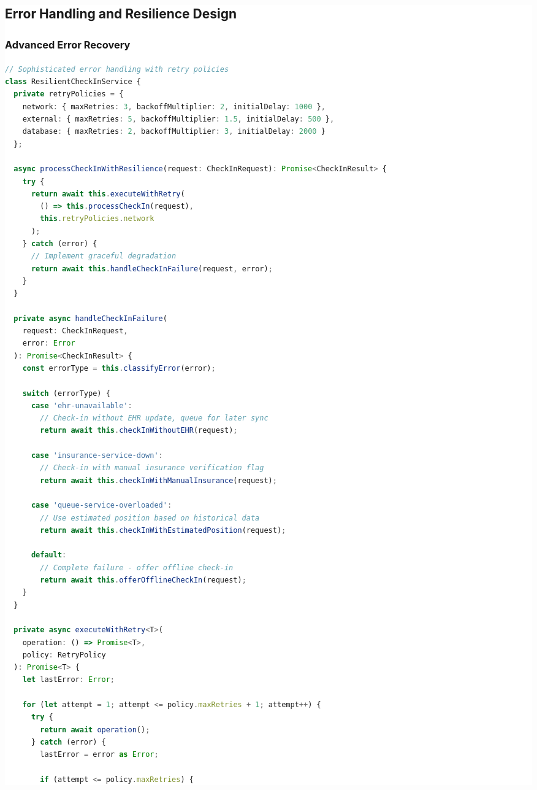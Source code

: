 ## Error Handling and Resilience Design

### Advanced Error Recovery
```typescript
// Sophisticated error handling with retry policies
class ResilientCheckInService {
  private retryPolicies = {
    network: { maxRetries: 3, backoffMultiplier: 2, initialDelay: 1000 },
    external: { maxRetries: 5, backoffMultiplier: 1.5, initialDelay: 500 },
    database: { maxRetries: 2, backoffMultiplier: 3, initialDelay: 2000 }
  };

  async processCheckInWithResilience(request: CheckInRequest): Promise<CheckInResult> {
    try {
      return await this.executeWithRetry(
        () => this.processCheckIn(request),
        this.retryPolicies.network
      );
    } catch (error) {
      // Implement graceful degradation
      return await this.handleCheckInFailure(request, error);
    }
  }

  private async handleCheckInFailure(
    request: CheckInRequest, 
    error: Error
  ): Promise<CheckInResult> {
    const errorType = this.classifyError(error);
    
    switch (errorType) {
      case 'ehr-unavailable':
        // Check-in without EHR update, queue for later sync
        return await this.checkInWithoutEHR(request);
      
      case 'insurance-service-down':
        // Check-in with manual insurance verification flag
        return await this.checkInWithManualInsurance(request);
      
      case 'queue-service-overloaded':
        // Use estimated position based on historical data
        return await this.checkInWithEstimatedPosition(request);
      
      default:
        // Complete failure - offer offline check-in
        return await this.offerOfflineCheckIn(request);
    }
  }

  private async executeWithRetry<T>(
    operation: () => Promise<T>,
    policy: RetryPolicy
  ): Promise<T> {
    let lastError: Error;
    
    for (let attempt = 1; attempt <= policy.maxRetries + 1; attempt++) {
      try {
        return await operation();
      } catch (error) {
        lastError = error as Error;
        
        if (attempt <= policy.maxRetries) {
```